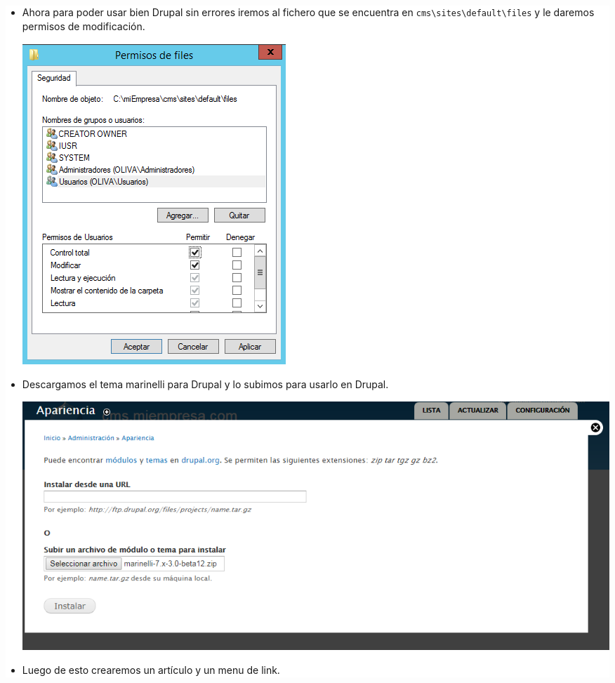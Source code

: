 
- Ahora para poder usar bien Drupal sin errores iremos al fichero que se encuentra en `cms\sites\default\files` y le daremos permisos de modificación.

  ![permiss files](./img/2/42_permisos_file.png)

- Descargamos el tema marinelli para Drupal y lo subimos para usarlo en Drupal.

  ![arinelli](./img/2/43_install_marinelli.png)

- Luego de esto crearemos un artículo y un menu de link.
